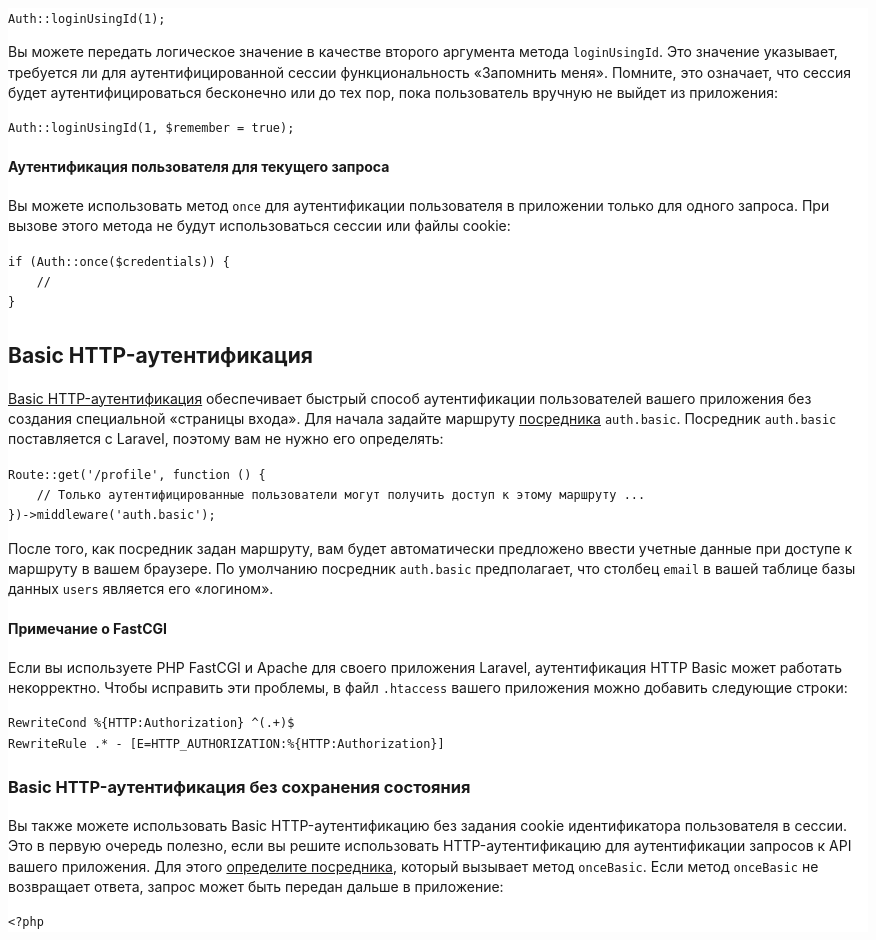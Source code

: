     Auth::loginUsingId(1);

Вы можете передать логическое значение в качестве второго аргумента метода `loginUsingId`. Это значение указывает, требуется ли для аутентифицированной сессии функциональность «Запомнить меня». Помните, это означает, что сессия будет аутентифицироваться бесконечно или до тех пор, пока пользователь вручную не выйдет из приложения:

    Auth::loginUsingId(1, $remember = true);

<a name="authenticate-a-user-once"></a>
#### Аутентификация пользователя для текущего запроса

Вы можете использовать метод `once` для аутентификации пользователя в приложении только для одного запроса. При вызове этого метода не будут использоваться сессии или файлы cookie:

    if (Auth::once($credentials)) {
        //
    }

<a name="http-basic-authentication"></a>
## Basic HTTP-аутентификация

[Basic HTTP-аутентификация](https://en.wikipedia.org/wiki/Basic_access_authentication) обеспечивает быстрый способ аутентификации пользователей вашего приложения без создания специальной «страницы входа». Для начала задайте маршруту [посредника](middleware.md) `auth.basic`. Посредник `auth.basic` поставляется с Laravel, поэтому вам не нужно его определять:

    Route::get('/profile', function () {
        // Только аутентифицированные пользователи могут получить доступ к этому маршруту ...
    })->middleware('auth.basic');

После того, как посредник задан маршруту, вам будет автоматически предложено ввести учетные данные при доступе к маршруту в вашем браузере. По умолчанию посредник `auth.basic` предполагает, что столбец `email` в вашей таблице базы данных `users` является его «логином».

<a name="a-note-on-fastcgi"></a>
#### Примечание о FastCGI

Если вы используете PHP FastCGI и Apache для своего приложения Laravel, аутентификация HTTP Basic может работать некорректно. Чтобы исправить эти проблемы, в файл `.htaccess` вашего приложения можно добавить следующие строки:

    RewriteCond %{HTTP:Authorization} ^(.+)$
    RewriteRule .* - [E=HTTP_AUTHORIZATION:%{HTTP:Authorization}]

<a name="stateless-http-basic-authentication"></a>
### Basic HTTP-аутентификация без сохранения состояния

Вы также можете использовать Basic HTTP-аутентификацию без задания cookie идентификатора пользователя в сессии. Это в первую очередь полезно, если вы решите использовать HTTP-аутентификацию для аутентификации запросов к API вашего приложения. Для этого [определите посредника](middleware.md), который вызывает метод `onceBasic`. Если метод `onceBasic` не возвращает ответа, запрос может быть передан дальше в приложение:

    <?php
